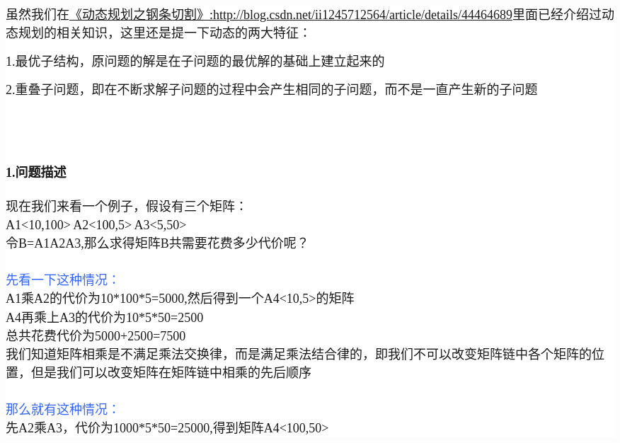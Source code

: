 <p>
    <span style="font-family:Comic Sans MS; font-size:18px">虽然我们在<a target="_blank" href="http://blog.csdn.net/ii1245712564/article/details/44464689">《动态规划之钢条切割》:http://blog.csdn.net/ii1245712564/article/details/44464689</a>里面已经介绍过动态规划的相关知识，这里还是提一下动态的两大特征：</span>
</p>
<p>
    <span style="font-family:Comic Sans MS; font-size:18px">1.最优子结构，原问题的解是在子问题的最优解的基础上建立起来的</span>
</p>
<p>
    <span style="font-family:Comic Sans MS; font-size:18px">2.重叠子问题，即在不断求解子问题的过程中会产生相同的子问题，而不是一直产生新的子问题</span>
</p>
<p>
    <span style="font-family:Comic Sans MS; font-size:18px"><br />
    </span>
</p>
<h1>
    <span style="font-family:Comic Sans MS; font-size:18px">1.问题描述</span>
</h1>
<div>
    <span style="font-family:Comic Sans MS; font-size:18px">现在我们来看一个例子，假设有三个矩阵：</span>
</div>
<div>
    <span style="font-family:Comic Sans MS; font-size:18px">A1&lt;10,100&gt; A2&lt;100,5&gt; A3&lt;5,50&gt;</span>
</div>
<div>
    <span style="font-family:Comic Sans MS; font-size:18px">令B=A1A2A3,那么求得矩阵B共需要花费多少代价呢？</span>
</div>
<div>
    <span style="font-family:Comic Sans MS; font-size:18px; color:#3366ff"><br />
    </span>
</div>
<div>
    <span style="font-family:Comic Sans MS; font-size:18px; color:#3366ff">先看一下这种情况：</span>
</div>
<div>
    <span style="font-family:Comic Sans MS; font-size:18px">A1乘A2的代价为10*100*5=5000,然后得到一个A4&lt;10,5&gt;的矩阵</span>
</div>
<div>
    <span style="font-family:Comic Sans MS; font-size:18px">A4再乘上A3的代价为10*5*50=2500</span>
</div>
<div>
    <span style="font-family:Comic Sans MS; font-size:18px">总共花费代价为5000+2500=7500</span>
</div>
<div>
    <span style="font-family:Comic Sans MS; font-size:18px"><span style="font-family:'Comic Sans MS'; font-size:18px">我们知道矩阵相乘是不满足乘法交换律，而是满足乘法结合律的，即我们不可以改变矩阵链中各个矩阵的位置，但是我们可以改变矩阵在矩阵链中相乘的先后顺序</span></span>
</div>
<div>
    <span style="font-family:Comic Sans MS; font-size:18px; color:#3366ff"><span style="font-family:'Comic Sans MS'; font-size:18px"><br />
    </span></span>
</div>
<div>
    <span style="font-family:Comic Sans MS; font-size:18px; color:#3366ff"><span style="font-family:'Comic Sans MS'; font-size:18px">那么就有这种情况：</span></span>
</div>
<div>
    <span style="font-family:Comic Sans MS; font-size:18px">先A2乘A3，代价为1000*5*50=25000,得到矩阵A4&lt;100,50&gt;</span>
</div>
<div>